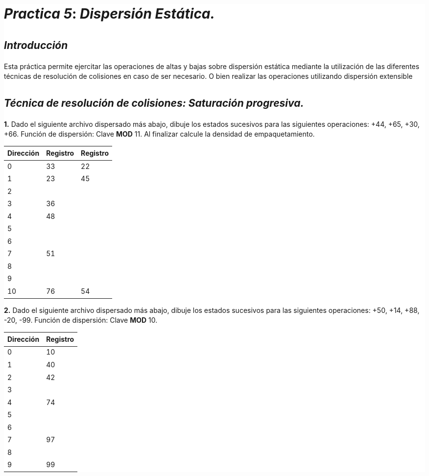 # **_Practica 5_**: _Dispersión Estática._

## **_Introducción_**

Esta práctica permite ejercitar las operaciones de altas y bajas sobre dispersión estática
mediante la utilización de las diferentes técnicas de resolución de colisiones en caso de ser necesario. O bien realizar las operaciones utilizando dispersión extensible

## **_Técnica de resolución de colisiones: Saturación progresiva._**

**1.** Dado el siguiente archivo dispersado más abajo, dibuje los estados sucesivos para las
siguientes operaciones: +44, +65, +30, +66. Función de dispersión: Clave **MOD** 11. Al finalizar calcule la densidad de empaquetamiento.

| Dirección | Registro | Registro |
| --------- | -------- | -------- |
| 0         | 33       | 22       |
| 1         | 23       | 45       |
| 2         |          |          |
| 3         | 36       |          |
| 4         | 48       |          |
| 5         |          |          |
| 6         |          |          |
| 7         | 51       |          |
| 8         |          |          |
| 9         |          |          |
| 10        | 76       | 54       |

**2.** Dado el siguiente archivo dispersado más abajo, dibuje los estados sucesivos para las
siguientes operaciones: +50, +14, +88, -20, -99. Función de dispersión: Clave **MOD** 10.

| Dirección | Registro |
| --------- | -------- |
| 0         | 10       |
| 1         | 40       |
| 2         | 42       |
| 3         |          |
| 4         | 74       |
| 5         |          |
| 6         |          |
| 7         | 97       |
| 8         |          |
| 9         | 99       |
